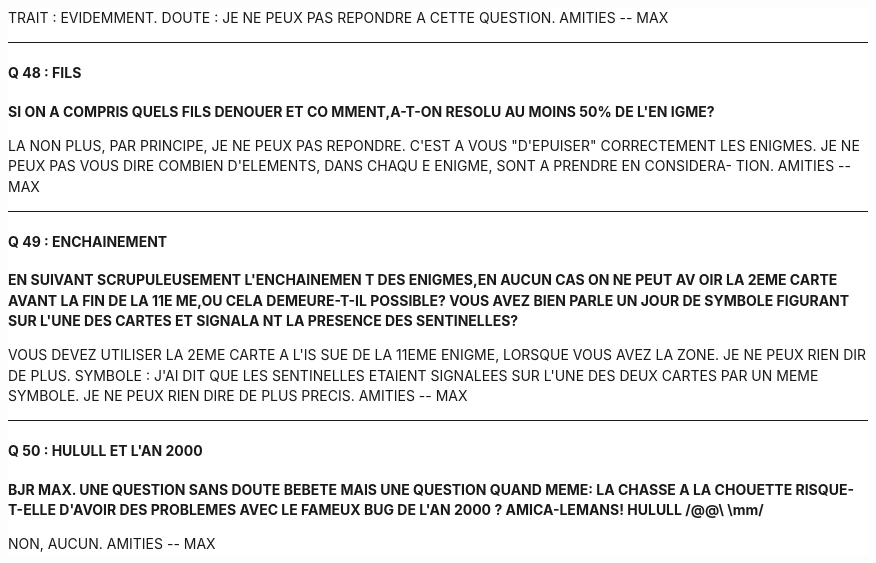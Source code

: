 TRAIT : EVIDEMMENT. DOUTE : JE NE PEUX PAS REPONDRE A CETTE QUESTION. AMITIES -- MAX

---

#### Q 48 : FILS

**SI ON A COMPRIS QUELS FILS DENOUER ET CO MMENT,A-T-ON RESOLU AU MOINS 50% DE L'EN IGME?**

LA NON PLUS, PAR PRINCIPE, JE NE PEUX PAS REPONDRE.
C'EST A VOUS "D'EPUISER" CORRECTEMENT LES ENIGMES. JE NE PEUX PAS VOUS
DIRE COMBIEN D'ELEMENTS, DANS CHAQU E ENIGME, SONT A PRENDRE EN
CONSIDERA- TION. AMITIES -- MAX

---

#### Q 49 : ENCHAINEMENT

**EN SUIVANT SCRUPULEUSEMENT L'ENCHAINEMEN T DES
ENIGMES,EN AUCUN CAS ON NE PEUT AV OIR LA 2EME CARTE AVANT LA FIN DE LA
11E ME,OU CELA DEMEURE-T-IL POSSIBLE? VOUS AVEZ BIEN PARLE UN JOUR DE
SYMBOLE  FIGURANT SUR L'UNE DES CARTES ET SIGNALA NT LA PRESENCE DES
SENTINELLES?**

VOUS DEVEZ UTILISER LA 2EME CARTE A L'IS SUE DE LA
11EME ENIGME, LORSQUE VOUS AVEZ LA ZONE. JE NE PEUX RIEN DIR DE PLUS.
SYMBOLE : J'AI DIT QUE LES SENTINELLES ETAIENT SIGNALEES SUR L'UNE DES
DEUX CARTES PAR UN MEME SYMBOLE. JE NE PEUX RIEN DIRE DE PLUS PRECIS.
AMITIES -- MAX

---

#### Q 50 : HULULL ET L'AN 2000

**BJR MAX. UNE QUESTION SANS DOUTE BEBETE MAIS UNE
QUESTION QUAND MEME: LA CHASSE A LA CHOUETTE RISQUE-T-ELLE D'AVOIR DES
PROBLEMES AVEC LE FAMEUX BUG DE L'AN 2000 ? AMICA-LEMANS! HULULL
                    /@@\                                   \mm/**

NON, AUCUN. AMITIES -- MAX
